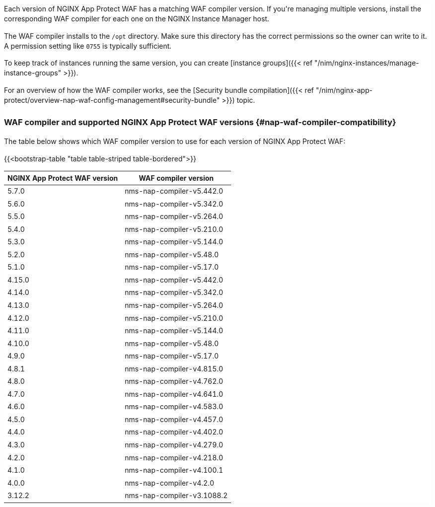 Each version of NGINX App Protect WAF has a matching WAF compiler version. If you're managing multiple versions, install the corresponding WAF compiler for each one on the NGINX Instance Manager host.

The WAF compiler installs to the `/opt` directory. Make sure this directory has the correct permissions so the owner can write to it. A permission setting like `0755` is typically sufficient.

To keep track of instances running the same version, you can create [instance groups]({{< ref "/nim/nginx-instances/manage-instance-groups" >}}).

For an overview of how the WAF compiler works, see the [Security bundle compilation]({{< ref "/nim/nginx-app-protect/overview-nap-waf-config-management#security-bundle" >}}) topic.

### WAF compiler and supported NGINX App Protect WAF versions {#nap-waf-compiler-compatibility}

The table below shows which WAF compiler version to use for each version of NGINX App Protect WAF:

{{<bootstrap-table "table table-striped table-bordered">}}

| NGINX App Protect WAF version | WAF compiler version       |
|-------------------------------|----------------------------|
| 5.7.0                         | nms-nap-compiler-v5.442.0  |
| 5.6.0                         | nms-nap-compiler-v5.342.0  |
| 5.5.0                         | nms-nap-compiler-v5.264.0  |
| 5.4.0                         | nms-nap-compiler-v5.210.0  |
| 5.3.0                         | nms-nap-compiler-v5.144.0  |
| 5.2.0                         | nms-nap-compiler-v5.48.0   |
| 5.1.0                         | nms-nap-compiler-v5.17.0   |
| 4.15.0                        | nms-nap-compiler-v5.442.0  |
| 4.14.0                        | nms-nap-compiler-v5.342.0  |
| 4.13.0                        | nms-nap-compiler-v5.264.0  |
| 4.12.0                        | nms-nap-compiler-v5.210.0  |
| 4.11.0                        | nms-nap-compiler-v5.144.0  |
| 4.10.0                        | nms-nap-compiler-v5.48.0   |
| 4.9.0                         | nms-nap-compiler-v5.17.0   |
| 4.8.1                         | nms-nap-compiler-v4.815.0  |
| 4.8.0                         | nms-nap-compiler-v4.762.0  |
| 4.7.0                         | nms-nap-compiler-v4.641.0  |
| 4.6.0                         | nms-nap-compiler-v4.583.0  |
| 4.5.0                         | nms-nap-compiler-v4.457.0  |
| 4.4.0                         | nms-nap-compiler-v4.402.0  |
| 4.3.0                         | nms-nap-compiler-v4.279.0  |
| 4.2.0                         | nms-nap-compiler-v4.218.0  |
| 4.1.0                         | nms-nap-compiler-v4.100.1  |
| 4.0.0                         | nms-nap-compiler-v4.2.0    |
| 3.12.2                        | nms-nap-compiler-v3.1088.2 |
